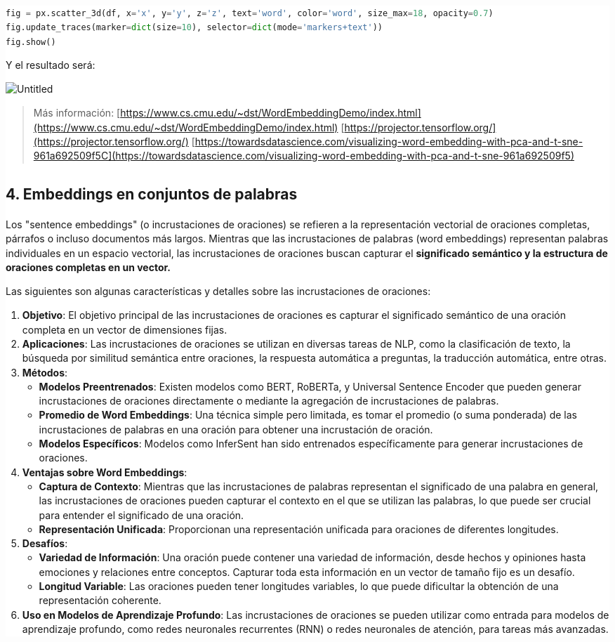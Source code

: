 ```python
fig = px.scatter_3d(df, x='x', y='y', z='z', text='word', color='word', size_max=18, opacity=0.7)
fig.update_traces(marker=dict(size=10), selector=dict(mode='markers+text'))
fig.show()
```

Y el resultado será:

![Untitled](Unidad%202%20-%20Representacio%CC%81n%20Vectorial%20de%20Texto%206ad0dcf3b18a447e8b2989b325b57d3f/Untitled%2030.png)

> Más información:
[https://www.cs.cmu.edu/~dst/WordEmbeddingDemo/index.html](https://www.cs.cmu.edu/~dst/WordEmbeddingDemo/index.html)
[https://projector.tensorflow.org/](https://projector.tensorflow.org/)
[](https://www.cs.cmu.edu/~dst/WordEmbeddingDemo/index.html)[https://towardsdatascience.com/visualizing-word-embedding-with-pca-and-t-sne-961a692509f5C](https://towardsdatascience.com/visualizing-word-embedding-with-pca-and-t-sne-961a692509f5)
> 

## 4. Embeddings en conjuntos de palabras

Los "sentence embeddings" (o incrustaciones de oraciones) se refieren a la representación vectorial de oraciones completas, párrafos o incluso documentos más largos. Mientras que las incrustaciones de palabras (word embeddings) representan palabras individuales en un espacio vectorial, las incrustaciones de oraciones buscan capturar el **significado semántico y la estructura de oraciones completas en un vector.**

Las siguientes son algunas características y detalles sobre las incrustaciones de oraciones:

1. **Objetivo**: El objetivo principal de las incrustaciones de oraciones es capturar el significado semántico de una oración completa en un vector de dimensiones fijas.
2. **Aplicaciones**: Las incrustaciones de oraciones se utilizan en diversas tareas de NLP, como la clasificación de texto, la búsqueda por similitud semántica entre oraciones, la respuesta automática a preguntas, la traducción automática, entre otras.
3. **Métodos**:
    - **Modelos Preentrenados**: Existen modelos como BERT, RoBERTa, y Universal Sentence Encoder que pueden generar incrustaciones de oraciones directamente o mediante la agregación de incrustaciones de palabras.
    - **Promedio de Word Embeddings**: Una técnica simple pero limitada, es tomar el promedio (o suma ponderada) de las incrustaciones de palabras en una oración para obtener una incrustación de oración.
    - **Modelos Específicos**: Modelos como InferSent han sido entrenados específicamente para generar incrustaciones de oraciones.
4. **Ventajas sobre Word Embeddings**:
    - **Captura de Contexto**: Mientras que las incrustaciones de palabras representan el significado de una palabra en general, las incrustaciones de oraciones pueden capturar el contexto en el que se utilizan las palabras, lo que puede ser crucial para entender el significado de una oración.
    - **Representación Unificada**: Proporcionan una representación unificada para oraciones de diferentes longitudes.
5. **Desafíos**:
    - **Variedad de Información**: Una oración puede contener una variedad de información, desde hechos y opiniones hasta emociones y relaciones entre conceptos. Capturar toda esta información en un vector de tamaño fijo es un desafío.
    - **Longitud Variable**: Las oraciones pueden tener longitudes variables, lo que puede dificultar la obtención de una representación coherente.
6. **Uso en Modelos de Aprendizaje Profundo**: Las incrustaciones de oraciones se pueden utilizar como entrada para modelos de aprendizaje profundo, como redes neuronales recurrentes (RNN) o redes neuronales de atención, para tareas más avanzadas.
